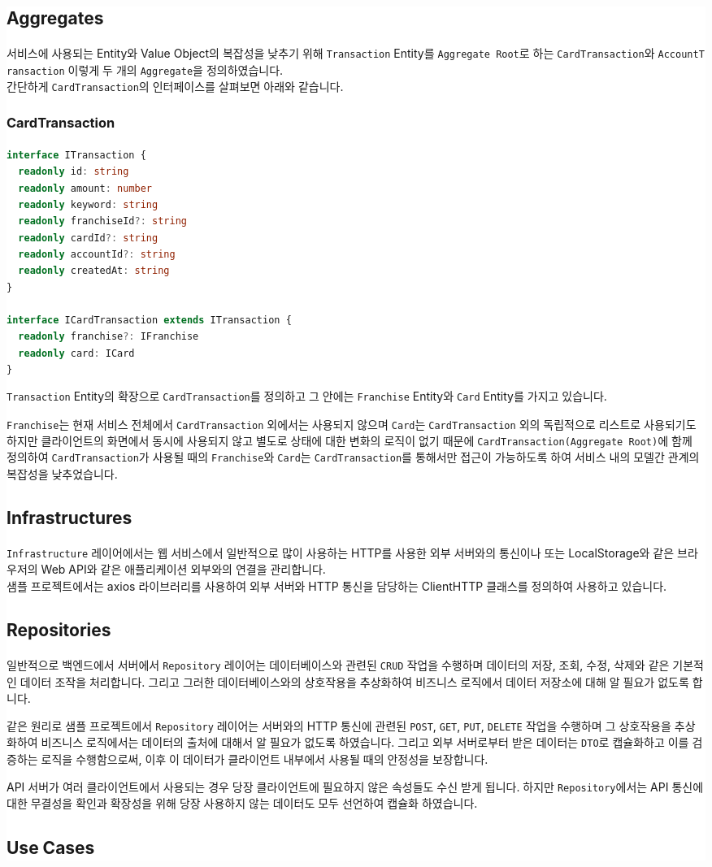 ## Aggregates

서비스에 사용되는 Entity와 Value Object의 복잡성을 낮추기 위해 `Transaction` Entity를 `Aggregate Root`로 하는 `CardTransaction`와 `AccountTransaction` 이렇게 두 개의 `Aggregate`을 정의하였습니다.  
간단하게 `CardTransaction`의 인터페이스를 살펴보면 아래와 같습니다.

### CardTransaction

```ts
interface ITransaction {
  readonly id: string
  readonly amount: number
  readonly keyword: string
  readonly franchiseId?: string
  readonly cardId?: string
  readonly accountId?: string
  readonly createdAt: string
}

interface ICardTransaction extends ITransaction {
  readonly franchise?: IFranchise
  readonly card: ICard
}
```

`Transaction` Entity의 확장으로 `CardTransaction`를 정의하고 그 안에는 `Franchise` Entity와 `Card` Entity를 가지고 있습니다.

`Franchise`는 현재 서비스 전체에서 `CardTransaction` 외에서는 사용되지 않으며 `Card`는 `CardTransaction` 외의 독립적으로 리스트로 사용되기도 하지만 클라이언트의 화면에서 동시에 사용되지 않고 별도로 상태에 대한 변화의 로직이 없기 때문에 `CardTransaction(Aggregate Root)`에 함께 정의하여 `CardTransaction`가 사용될 때의 `Franchise`와 `Card`는 `CardTransaction`를 통해서만 접근이 가능하도록 하여 서비스 내의 모델간 관계의 복잡성을 낮추었습니다.

## Infrastructures

`Infrastructure` 레이어에서는 웹 서비스에서 일반적으로 많이 사용하는 HTTP를 사용한 외부 서버와의 통신이나 또는 LocalStorage와 같은 브라우저의 Web API와 같은 애플리케이션 외부와의 연결을 관리합니다.  
샘플 프로젝트에서는 axios 라이브러리를 사용하여 외부 서버와 HTTP 통신을 담당하는 ClientHTTP 클래스를 정의하여 사용하고 있습니다.

## Repositories

일반적으로 백엔드에서 서버에서 `Repository` 레이어는 데이터베이스와 관련된 `CRUD` 작업을 수행하며 데이터의 저장, 조회, 수정, 삭제와 같은 기본적인 데이터 조작을 처리합니다. 그리고 그러한 데이터베이스와의 상호작용을 추상화하여 비즈니스 로직에서 데이터 저장소에 대해 알 필요가 없도록 합니다.

같은 원리로 샘플 프로젝트에서 `Repository` 레이어는 서버와의 HTTP 통신에 관련된 `POST`, `GET`, `PUT`, `DELETE` 작업을 수행하며 그 상호작용을 추상화하여 비즈니스 로직에서는 데이터의 출처에 대해서 알 필요가 없도록 하였습니다. 그리고 외부 서버로부터 받은 데이터는 `DTO`로 캡슐화하고 이를 검증하는 로직을 수행함으로써, 이후 이 데이터가 클라이언트 내부에서 사용될 때의 안정성을 보장합니다.

API 서버가 여러 클라이언트에서 사용되는 경우 당장 클라이언트에 필요하지 않은 속성들도 수신 받게 됩니다. 하지만 `Repository`에서는 API 통신에 대한 무결성을 확인과 확장성을 위해 당장 사용하지 않는 데이터도 모두 선언하여 캡슐화 하였습니다.

## Use Cases
